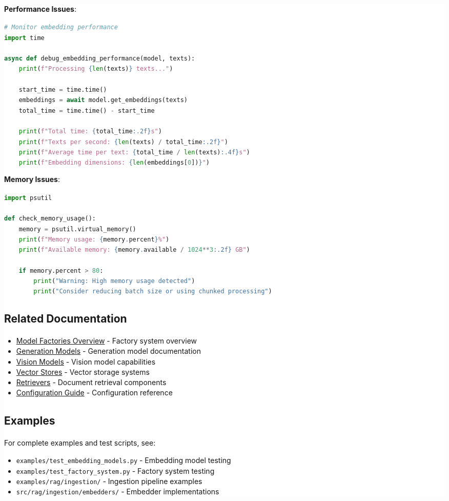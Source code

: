 **Performance Issues**:
```python
# Monitor embedding performance
import time

async def debug_embedding_performance(model, texts):
    print(f"Processing {len(texts)} texts...")
    
    start_time = time.time()
    embeddings = await model.get_embeddings(texts)
    total_time = time.time() - start_time
    
    print(f"Total time: {total_time:.2f}s")
    print(f"Texts per second: {len(texts) / total_time:.2f}")
    print(f"Average time per text: {total_time / len(texts):.4f}s")
    print(f"Embedding dimensions: {len(embeddings[0])}")
```

**Memory Issues**:
```python
import psutil

def check_memory_usage():
    memory = psutil.virtual_memory()
    print(f"Memory usage: {memory.percent}%")
    print(f"Available memory: {memory.available / 1024**3:.2f} GB")
    
    if memory.percent > 80:
        print("Warning: High memory usage detected")
        print("Consider reducing batch size or using chunked processing")
```

## Related Documentation

- [Model Factories Overview](./README.md) - Factory system overview
- [Generation Models](./generation.md) - Generation model documentation
- [Vision Models](./vision.md) - Vision model capabilities
- [Vector Stores](../rag/ingestion/vector-stores.md) - Vector storage systems
- [Retrievers](../rag/chatbot/retrievers.md) - Document retrieval components
- [Configuration Guide](../configuration.md) - Configuration reference

## Examples

For complete examples and test scripts, see:

- `examples/test_embedding_models.py` - Embedding model testing
- `examples/test_factory_system.py` - Factory system testing
- `examples/rag/ingestion/` - Ingestion pipeline examples
- `src/rag/ingestion/embedders/` - Embedder implementations
